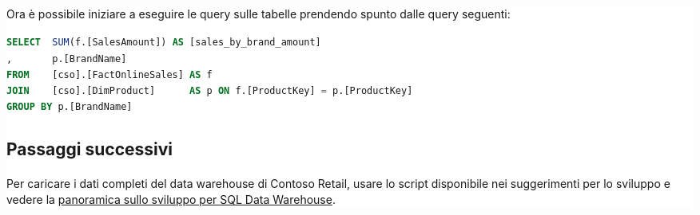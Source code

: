 Ora è possibile iniziare a eseguire le query sulle tabelle prendendo spunto dalle query seguenti:

```sql
SELECT  SUM(f.[SalesAmount]) AS [sales_by_brand_amount]
,       p.[BrandName]
FROM    [cso].[FactOnlineSales] AS f
JOIN    [cso].[DimProduct]      AS p ON f.[ProductKey] = p.[ProductKey]
GROUP BY p.[BrandName]
```

## <a name="next-steps"></a>Passaggi successivi
Per caricare i dati completi del data warehouse di Contoso Retail, usare lo script disponibile nei suggerimenti per lo sviluppo e vedere la [panoramica sullo sviluppo per SQL Data Warehouse][SQL Data Warehouse development overview].




[Create a SQL Data Warehouse]: sql-data-warehouse-get-started-provision.md
[Load data into SQL Data Warehouse]: sql-data-warehouse-overview-load.md
[SQL Data Warehouse development overview]: sql-data-warehouse-overview-develop.md
[manage columnstore indexes]: sql-data-warehouse-tables-index.md
[Statistics]: sql-data-warehouse-tables-statistics.md
[CTAS]: sql-data-warehouse-develop-ctas.md
[label]: sql-data-warehouse-develop-label.md


[CREATE EXTERNAL DATA SOURCE]: https://msdn.microsoft.com/library/dn935022.aspx
[CREATE EXTERNAL FILE FORMAT]: https://msdn.microsoft.com/library/dn935026.aspx
[CREATE TABLE AS SELECT (Transact-SQL)]: https://msdn.microsoft.com/library/mt204041.aspx
[sys.dm_pdw_exec_requests]: https://msdn.microsoft.com/library/mt203887.aspx
[REBUILD]: https://msdn.microsoft.com/library/ms188388.aspx


[Microsoft Download Center]: http://www.microsoft.com/download/details.aspx?id=36433
[Load the full Contoso Retail Data Warehouse]: https://github.com/Microsoft/sql-server-samples/tree/master/samples/databases/contoso-data-warehouse/readme.md
